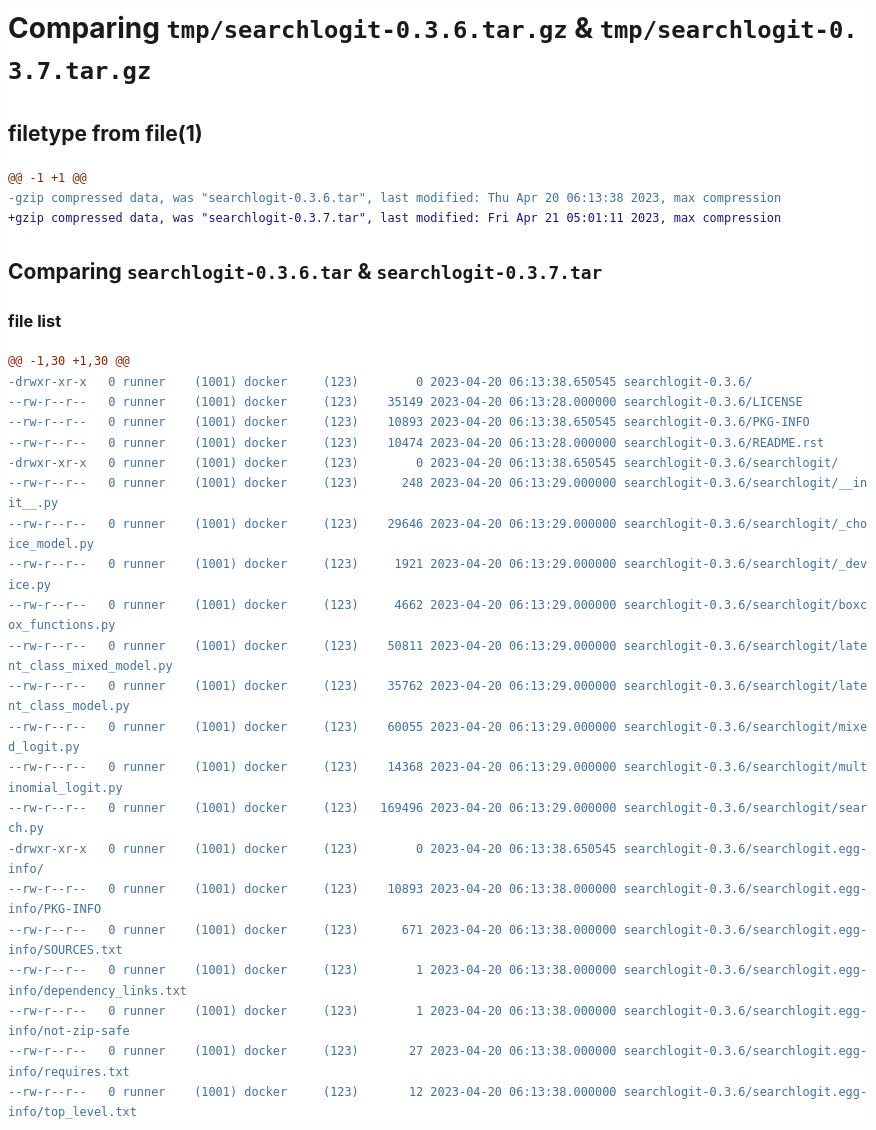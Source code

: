 # Comparing `tmp/searchlogit-0.3.6.tar.gz` & `tmp/searchlogit-0.3.7.tar.gz`

## filetype from file(1)

```diff
@@ -1 +1 @@
-gzip compressed data, was "searchlogit-0.3.6.tar", last modified: Thu Apr 20 06:13:38 2023, max compression
+gzip compressed data, was "searchlogit-0.3.7.tar", last modified: Fri Apr 21 05:01:11 2023, max compression
```

## Comparing `searchlogit-0.3.6.tar` & `searchlogit-0.3.7.tar`

### file list

```diff
@@ -1,30 +1,30 @@
-drwxr-xr-x   0 runner    (1001) docker     (123)        0 2023-04-20 06:13:38.650545 searchlogit-0.3.6/
--rw-r--r--   0 runner    (1001) docker     (123)    35149 2023-04-20 06:13:28.000000 searchlogit-0.3.6/LICENSE
--rw-r--r--   0 runner    (1001) docker     (123)    10893 2023-04-20 06:13:38.650545 searchlogit-0.3.6/PKG-INFO
--rw-r--r--   0 runner    (1001) docker     (123)    10474 2023-04-20 06:13:28.000000 searchlogit-0.3.6/README.rst
-drwxr-xr-x   0 runner    (1001) docker     (123)        0 2023-04-20 06:13:38.650545 searchlogit-0.3.6/searchlogit/
--rw-r--r--   0 runner    (1001) docker     (123)      248 2023-04-20 06:13:29.000000 searchlogit-0.3.6/searchlogit/__init__.py
--rw-r--r--   0 runner    (1001) docker     (123)    29646 2023-04-20 06:13:29.000000 searchlogit-0.3.6/searchlogit/_choice_model.py
--rw-r--r--   0 runner    (1001) docker     (123)     1921 2023-04-20 06:13:29.000000 searchlogit-0.3.6/searchlogit/_device.py
--rw-r--r--   0 runner    (1001) docker     (123)     4662 2023-04-20 06:13:29.000000 searchlogit-0.3.6/searchlogit/boxcox_functions.py
--rw-r--r--   0 runner    (1001) docker     (123)    50811 2023-04-20 06:13:29.000000 searchlogit-0.3.6/searchlogit/latent_class_mixed_model.py
--rw-r--r--   0 runner    (1001) docker     (123)    35762 2023-04-20 06:13:29.000000 searchlogit-0.3.6/searchlogit/latent_class_model.py
--rw-r--r--   0 runner    (1001) docker     (123)    60055 2023-04-20 06:13:29.000000 searchlogit-0.3.6/searchlogit/mixed_logit.py
--rw-r--r--   0 runner    (1001) docker     (123)    14368 2023-04-20 06:13:29.000000 searchlogit-0.3.6/searchlogit/multinomial_logit.py
--rw-r--r--   0 runner    (1001) docker     (123)   169496 2023-04-20 06:13:29.000000 searchlogit-0.3.6/searchlogit/search.py
-drwxr-xr-x   0 runner    (1001) docker     (123)        0 2023-04-20 06:13:38.650545 searchlogit-0.3.6/searchlogit.egg-info/
--rw-r--r--   0 runner    (1001) docker     (123)    10893 2023-04-20 06:13:38.000000 searchlogit-0.3.6/searchlogit.egg-info/PKG-INFO
--rw-r--r--   0 runner    (1001) docker     (123)      671 2023-04-20 06:13:38.000000 searchlogit-0.3.6/searchlogit.egg-info/SOURCES.txt
--rw-r--r--   0 runner    (1001) docker     (123)        1 2023-04-20 06:13:38.000000 searchlogit-0.3.6/searchlogit.egg-info/dependency_links.txt
--rw-r--r--   0 runner    (1001) docker     (123)        1 2023-04-20 06:13:38.000000 searchlogit-0.3.6/searchlogit.egg-info/not-zip-safe
--rw-r--r--   0 runner    (1001) docker     (123)       27 2023-04-20 06:13:38.000000 searchlogit-0.3.6/searchlogit.egg-info/requires.txt
--rw-r--r--   0 runner    (1001) docker     (123)       12 2023-04-20 06:13:38.000000 searchlogit-0.3.6/searchlogit.egg-info/top_level.txt
```